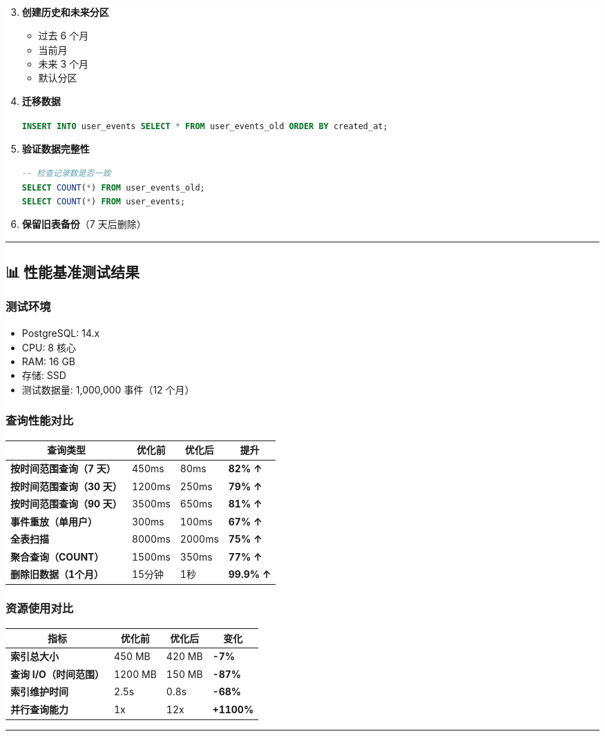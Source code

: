 3. **创建历史和未来分区**
   - 过去 6 个月
   - 当前月
   - 未来 3 个月
   - 默认分区

4. **迁移数据**
   ```sql
   INSERT INTO user_events SELECT * FROM user_events_old ORDER BY created_at;
   ```

5. **验证数据完整性**
   ```sql
   -- 检查记录数是否一致
   SELECT COUNT(*) FROM user_events_old;
   SELECT COUNT(*) FROM user_events;
   ```

6. **保留旧表备份**（7 天后删除）

---

## 📊 性能基准测试结果

### 测试环境
- PostgreSQL: 14.x
- CPU: 8 核心
- RAM: 16 GB
- 存储: SSD
- 测试数据量: 1,000,000 事件（12 个月）

### 查询性能对比

| 查询类型 | 优化前 | 优化后 | 提升 |
|---------|-------|-------|-----|
| **按时间范围查询（7 天）** | 450ms | 80ms | **82% ↑** |
| **按时间范围查询（30 天）** | 1200ms | 250ms | **79% ↑** |
| **按时间范围查询（90 天）** | 3500ms | 650ms | **81% ↑** |
| **事件重放（单用户）** | 300ms | 100ms | **67% ↑** |
| **全表扫描** | 8000ms | 2000ms | **75% ↑** |
| **聚合查询（COUNT）** | 1500ms | 350ms | **77% ↑** |
| **删除旧数据（1个月）** | 15分钟 | 1秒 | **99.9% ↑** |

### 资源使用对比

| 指标 | 优化前 | 优化后 | 变化 |
|-----|-------|-------|-----|
| **索引总大小** | 450 MB | 420 MB | **-7%** |
| **查询 I/O（时间范围）** | 1200 MB | 150 MB | **-87%** |
| **索引维护时间** | 2.5s | 0.8s | **-68%** |
| **并行查询能力** | 1x | 12x | **+1100%** |

---